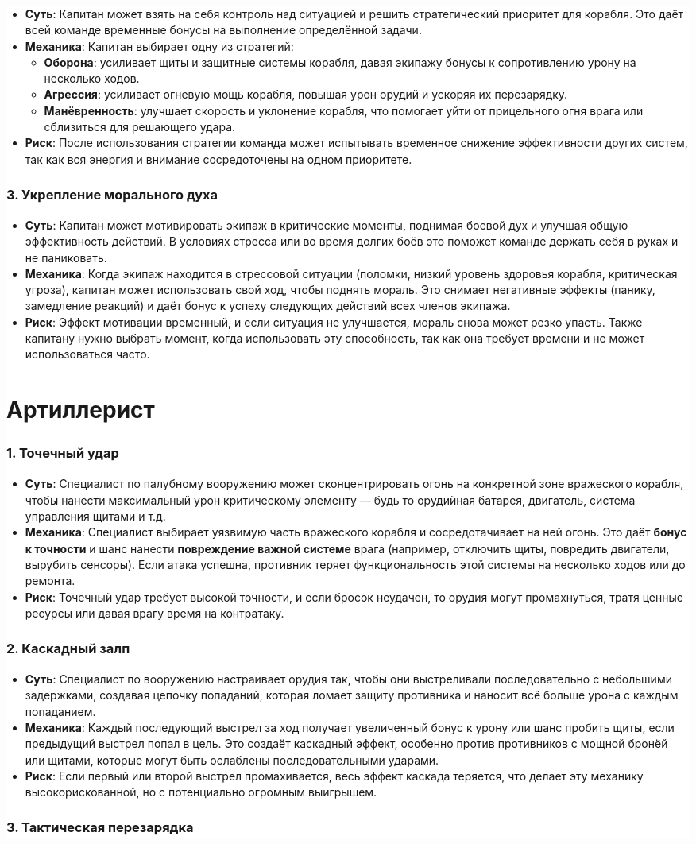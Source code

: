 - **Суть**: Капитан может взять на себя контроль над ситуацией и решить стратегический приоритет для корабля. Это даёт всей команде временные бонусы на выполнение определённой задачи.
- **Механика**: Капитан выбирает одну из стратегий:
    - **Оборона**: усиливает щиты и защитные системы корабля, давая экипажу бонусы к сопротивлению урону на несколько ходов.
    - **Агрессия**: усиливает огневую мощь корабля, повышая урон орудий и ускоряя их перезарядку.
    - **Манёвренность**: улучшает скорость и уклонение корабля, что помогает уйти от прицельного огня врага или сблизиться для решающего удара.
- **Риск**: После использования стратегии команда может испытывать временное снижение эффективности других систем, так как вся энергия и внимание сосредоточены на одном приоритете.

### 3. **Укрепление морального духа**

- **Суть**: Капитан может мотивировать экипаж в критические моменты, поднимая боевой дух и улучшая общую эффективность действий. В условиях стресса или во время долгих боёв это поможет команде держать себя в руках и не паниковать.
- **Механика**: Когда экипаж находится в стрессовой ситуации (поломки, низкий уровень здоровья корабля, критическая угроза), капитан может использовать свой ход, чтобы поднять мораль. Это снимает негативные эффекты (панику, замедление реакций) и даёт бонус к успеху следующих действий всех членов экипажа.
- **Риск**: Эффект мотивации временный, и если ситуация не улучшается, мораль снова может резко упасть. Также капитану нужно выбрать момент, когда использовать эту способность, так как она требует времени и не может использоваться часто.

# Артиллерист

### 1. **Точечный удар**

- **Суть**: Специалист по палубному вооружению может сконцентрировать огонь на конкретной зоне вражеского корабля, чтобы нанести максимальный урон критическому элементу — будь то орудийная батарея, двигатель, система управления щитами и т.д.
- **Механика**: Специалист выбирает уязвимую часть вражеского корабля и сосредотачивает на ней огонь. Это даёт **бонус к точности** и шанс нанести **повреждение важной системе** врага (например, отключить щиты, повредить двигатели, вырубить сенсоры). Если атака успешна, противник теряет функциональность этой системы на несколько ходов или до ремонта.
- **Риск**: Точечный удар требует высокой точности, и если бросок неудачен, то орудия могут промахнуться, тратя ценные ресурсы или давая врагу время на контратаку.

### 2. **Каскадный залп**

- **Суть**: Специалист по вооружению настраивает орудия так, чтобы они выстреливали последовательно с небольшими задержками, создавая цепочку попаданий, которая ломает защиту противника и наносит всё больше урона с каждым попаданием.
- **Механика**: Каждый последующий выстрел за ход получает увеличенный бонус к урону или шанс пробить щиты, если предыдущий выстрел попал в цель. Это создаёт каскадный эффект, особенно против противников с мощной бронёй или щитами, которые могут быть ослаблены последовательными ударами.
- **Риск**: Если первый или второй выстрел промахивается, весь эффект каскада теряется, что делает эту механику высокорискованной, но с потенциально огромным выигрышем.

### 3. **Тактическая перезарядка**
